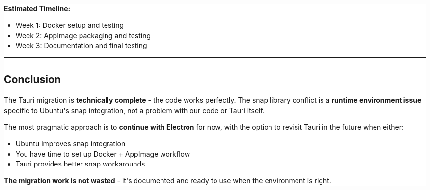 **Estimated Timeline:**
- Week 1: Docker setup and testing
- Week 2: AppImage packaging and testing
- Week 3: Documentation and final testing

---

## Conclusion

The Tauri migration is **technically complete** - the code works perfectly. The snap library conflict is a **runtime environment issue** specific to Ubuntu's snap integration, not a problem with our code or Tauri itself.

The most pragmatic approach is to **continue with Electron** for now, with the option to revisit Tauri in the future when either:
- Ubuntu improves snap integration
- You have time to set up Docker + AppImage workflow
- Tauri provides better snap workarounds

**The migration work is not wasted** - it's documented and ready to use when the environment is right.
